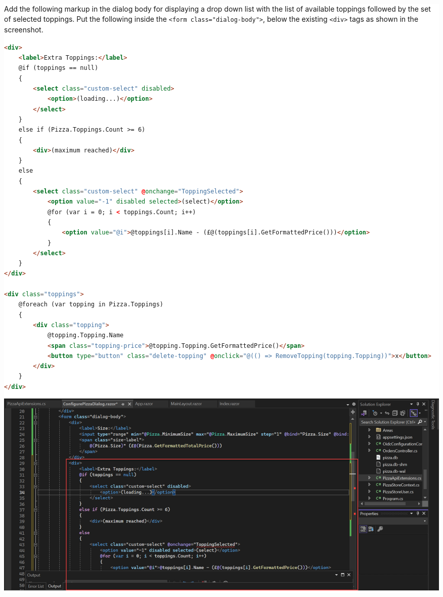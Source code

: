 Add the following markup in the dialog body for displaying a drop down list with the list of available toppings followed by the set of selected toppings. Put the following inside the `<form class="dialog-body">`, below the existing `<div>` tags as shown in the screenshot.

```html
<div>
    <label>Extra Toppings:</label>
    @if (toppings == null)
    {
        <select class="custom-select" disabled>
            <option>(loading...)</option>
        </select>
    }
    else if (Pizza.Toppings.Count >= 6)
    {
        <div>(maximum reached)</div>
    }
    else
    {
        <select class="custom-select" @onchange="ToppingSelected">
            <option value="-1" disabled selected>(select)</option>
            @for (var i = 0; i < toppings.Count; i++)
            {
                <option value="@i">@toppings[i].Name - (£@(toppings[i].GetFormattedPrice()))</option>
            }
        </select>
    }
</div>

<div class="toppings">
    @foreach (var topping in Pizza.Toppings)
    {
        <div class="topping">
            @topping.Topping.Name
            <span class="topping-price">@topping.Topping.GetFormattedPrice()</span>
            <button type="button" class="delete-topping" @onclick="@(() => RemoveTopping(topping.Topping))">x</button>
        </div>
    }
</div>
```

![Add toppings markup](images/AddToppingsMarkup.png)

